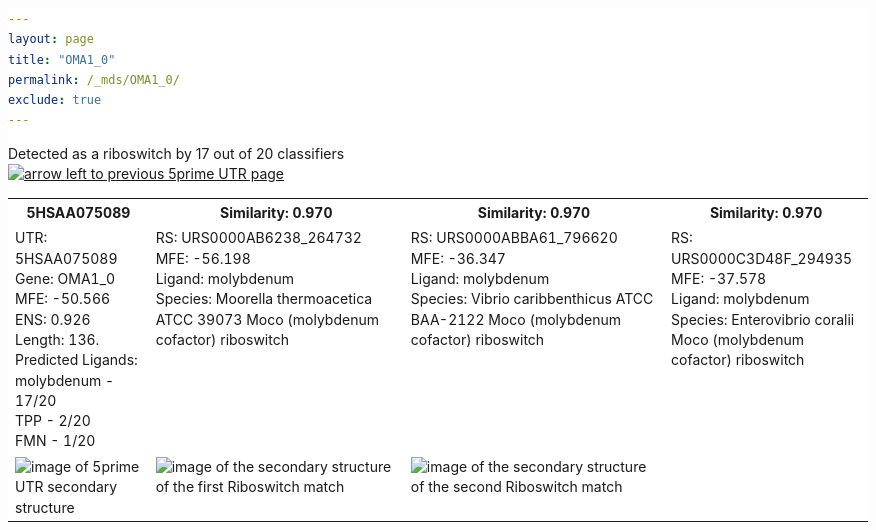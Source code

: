 ```yaml
---
layout: page
title: "OMA1_0"
permalink: /_mds/OMA1_0/
exclude: true
---
```


<link rel="stylesheet" href="../../custom.css">


<div> Detected as a riboswitch by 17 out of 20 classifiers </div>



<div class="row" >
  <div class="column">
    <a href="../../_mds/IK_0/"><span title="Previous 5 prime UTR"><img src="../../icons/arrow_left.png" alt="arrow left to previous 5prime UTR page" style="width:100%"></span></a>
  </div>
  <div class="column_center">
    <table>
      <tr>
        <span title="5 prime UTR information"><th>5HSAA075089</th></span>
        <span title="Similarity of the first riboswitch match"><th>Similarity: 0.970</th></span>
        <span title="Similarity of the second riboswitch match"><th>Similarity: 0.970</th></span>
        <span title=Similarity of the third riboswitch match""><th>Similarity: 0.970</th></span>
      </tr>
        <tr>
            <td>
                    UTR: 5HSAA075089<br>
                    Gene: OMA1_0<br>
                    MFE: -50.566<br>
                    ENS: 0.926<br>
                    Length: 136.<br>
                    Predicted Ligands:<br>
                    molybdenum - 17/20<br>
                    TPP - 2/20<br>
                    FMN - 1/20<br>         
            </td>
            <td>
                    RS: URS0000AB6238_264732<br>
                    MFE: -56.198<br>
                    Ligand: molybdenum<br>
                    Species: Moorella thermoacetica ATCC 39073 Moco (molybdenum cofactor) riboswitch<br>
            </td>
            <td>
                    RS: URS0000ABBA61_796620<br>
                    MFE: -36.347<br>
                    Ligand: molybdenum<br>
                    Species: Vibrio caribbenthicus ATCC BAA-2122 Moco (molybdenum cofactor) riboswitch<br>
            </td>
            <td>
                    RS: URS0000C3D48F_294935<br>
                    MFE: -37.578<br>
                    Ligand: molybdenum<br>
                Species: Enterovibrio coralii Moco (molybdenum cofactor) riboswitch<br>
            </td>
        </tr>
      <tr>
        <td><span title="NUPACK MFE secondary structure of the 5 prime UTR (100 folding simulations)"><img src="../../alns/dot/UTR_5HSAA075089_828.png" alt="image of 5prime UTR secondary structure" style="width:100%"></span></td>
        <td><span title="NUPACK MFE secondary structure of the first riboswitch match (100 folding simulations)"><img src="../../alns/dot/RS_URS0000AB6238_264732_828.png" alt="image of the secondary structure of the first Riboswitch match" style="width:100%"></span></td>
        <td><span title="NUPACK MFE secondary structure of the second riboswitch match (100 folding simulations)"><img src="../../alns/dot/RS_URS0000ABBA61_796620_828.png" alt="image of the secondary structure of the second Riboswitch match" style="width:100%"></span></td>